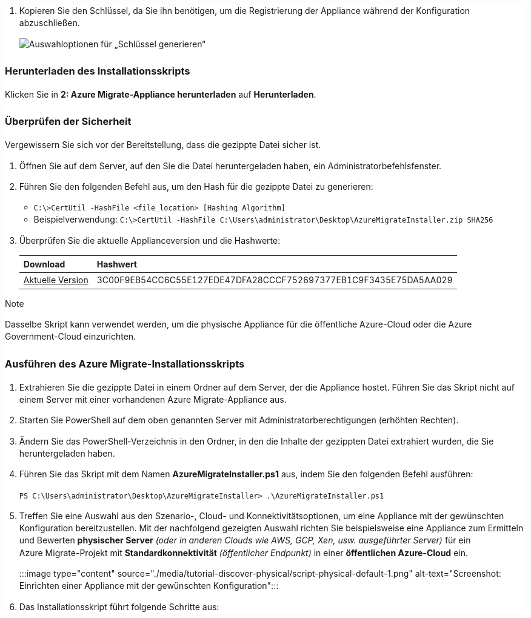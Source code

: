 1. Kopieren Sie den Schlüssel, da Sie ihn benötigen, um die Registrierung der Appliance während der Konfiguration abzuschließen.

   ![Auswahloptionen für „Schlüssel generieren“](./media/tutorial-assess-physical/generate-key-physical-1.png)

### <a name="download-the-installer-script"></a>Herunterladen des Installationsskripts

Klicken Sie in **2: Azure Migrate-Appliance herunterladen** auf **Herunterladen**.

### <a name="verify-security"></a>Überprüfen der Sicherheit

Vergewissern Sie sich vor der Bereitstellung, dass die gezippte Datei sicher ist.

1. Öffnen Sie auf dem Server, auf den Sie die Datei heruntergeladen haben, ein Administratorbefehlsfenster.
2. Führen Sie den folgenden Befehl aus, um den Hash für die gezippte Datei zu generieren:
    - ```C:\>CertUtil -HashFile <file_location> [Hashing Algorithm]```
    - Beispielverwendung: ```C:\>CertUtil -HashFile C:\Users\administrator\Desktop\AzureMigrateInstaller.zip SHA256 ```
3.  Überprüfen Sie die aktuelle Applianceversion und die Hashwerte:

    **Download** | **Hashwert**
    --- | ---
    [Aktuelle Version](https://go.microsoft.com/fwlink/?linkid=2140334) | 3C00F9EB54CC6C55E127EDE47DFA28CCCF752697377EB1C9F3435E75DA5AA029

> [!NOTE]
> Dasselbe Skript kann verwendet werden, um die physische Appliance für die öffentliche Azure-Cloud oder die Azure Government-Cloud einzurichten.

### <a name="run-the-azure-migrate-installer-script"></a>Ausführen des Azure Migrate-Installationsskripts

1. Extrahieren Sie die gezippte Datei in einem Ordner auf dem Server, der die Appliance hostet.  Führen Sie das Skript nicht auf einem Server mit einer vorhandenen Azure Migrate-Appliance aus.
2. Starten Sie PowerShell auf dem oben genannten Server mit Administratorberechtigungen (erhöhten Rechten).
3. Ändern Sie das PowerShell-Verzeichnis in den Ordner, in den die Inhalte der gezippten Datei extrahiert wurden, die Sie heruntergeladen haben.
4. Führen Sie das Skript mit dem Namen **AzureMigrateInstaller.ps1** aus, indem Sie den folgenden Befehl ausführen:

   `PS C:\Users\administrator\Desktop\AzureMigrateInstaller> .\AzureMigrateInstaller.ps1`

5. Treffen Sie eine Auswahl aus den Szenario-, Cloud- und Konnektivitätsoptionen, um eine Appliance mit der gewünschten Konfiguration bereitzustellen. Mit der nachfolgend gezeigten Auswahl richten Sie beispielsweise eine Appliance zum Ermitteln und Bewerten **physischer Server** _(oder in anderen Clouds wie AWS, GCP, Xen, usw. ausgeführter Server)_ für ein Azure Migrate-Projekt mit **Standardkonnektivität** _(öffentlicher Endpunkt)_ in einer **öffentlichen Azure-Cloud** ein.

    :::image type="content" source="./media/tutorial-discover-physical/script-physical-default-1.png" alt-text="Screenshot: Einrichten einer Appliance mit der gewünschten Konfiguration":::

6. Das Installationsskript führt folgende Schritte aus:
